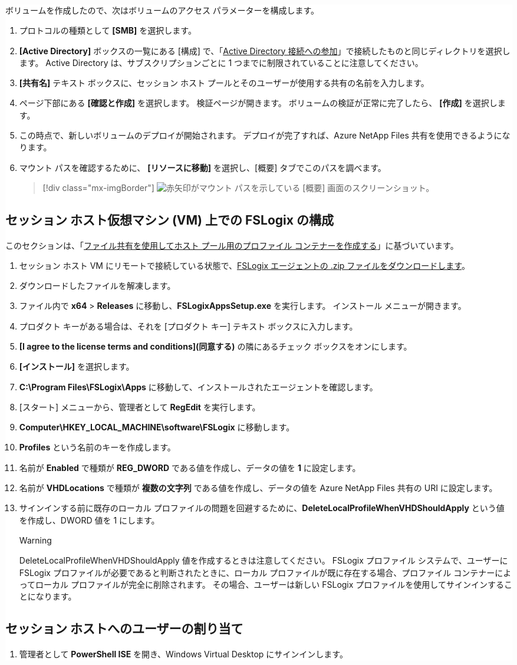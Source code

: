 ボリュームを作成したので、次はボリュームのアクセス パラメーターを構成します。

1.  プロトコルの種類として **[SMB]** を選択します。
2.  **[Active Directory]** ボックスの一覧にある [構成] で、「[Active Directory 接続への参加](create-fslogix-profile-container.md#join-an-active-directory-connection)」で接続したものと同じディレクトリを選択します。 Active Directory は、サブスクリプションごとに 1 つまでに制限されていることに注意してください。
3.  **[共有名]** テキスト ボックスに、セッション ホスト プールとそのユーザーが使用する共有の名前を入力します。

4.  ページ下部にある **[確認と作成]** を選択します。 検証ページが開きます。 ボリュームの検証が正常に完了したら、 **[作成]** を選択します。

5.  この時点で、新しいボリュームのデプロイが開始されます。 デプロイが完了すれば、Azure NetApp Files 共有を使用できるようになります。

6.  マウント パスを確認するために、 **[リソースに移動]** を選択し、[概要] タブでこのパスを調べます。

    > [!div class="mx-imgBorder"]
    > ![赤矢印がマウント パスを示している [概要] 画面のスクリーンショット。](media/overview-mount-path.png)

## <a name="configure-fslogix-on-session-host-virtual-machines-vms"></a>セッション ホスト仮想マシン (VM) 上での FSLogix の構成

このセクションは、「[ファイル共有を使用してホスト プール用のプロファイル コンテナーを作成する](create-host-pools-user-profile.md)」に基づいています。

1. セッション ホスト VM にリモートで接続している状態で、[FSLogix エージェントの .zip ファイルをダウンロードします](https://go.microsoft.com/fwlink/?linkid=2084562&clcid=0x409)。

2. ダウンロードしたファイルを解凍します。

3. ファイル内で **x64** > **Releases** に移動し、**FSLogixAppsSetup.exe** を実行します。 インストール メニューが開きます。

4.  プロダクト キーがある場合は、それを [プロダクト キー] テキスト ボックスに入力します。

5. **[I agree to the license terms and conditions]\(同意する\)** の隣にあるチェック ボックスをオンにします。

6. **[インストール]** を選択します。

7. **C:\\Program Files\\FSLogix\\Apps** に移動して、インストールされたエージェントを確認します。

8. [スタート] メニューから、管理者として **RegEdit** を実行します。

9. **Computer\\HKEY_LOCAL_MACHINE\\software\\FSLogix** に移動します。

10. **Profiles** という名前のキーを作成します。

11.  名前が **Enabled** で種類が **REG_DWORD** である値を作成し、データの値を **1** に設定します。

12. 名前が **VHDLocations** で種類が **複数の文字列** である値を作成し、データの値を Azure NetApp Files 共有の URI に設定します。

13. サインインする前に既存のローカル プロファイルの問題を回避するために、**DeleteLocalProfileWhenVHDShouldApply** という値を作成し、DWORD 値を 1 にします。

     >[!WARNING]
     >DeleteLocalProfileWhenVHDShouldApply 値を作成するときは注意してください。 FSLogix プロファイル システムで、ユーザーに FSLogix プロファイルが必要であると判断されたときに、ローカル プロファイルが既に存在する場合、プロファイル コンテナーによってローカル プロファイルが完全に削除されます。 その場合、ユーザーは新しい FSLogix プロファイルを使用してサインインすることになります。

## <a name="assign-users-to-session-host"></a>セッション ホストへのユーザーの割り当て

1. 管理者として **PowerShell ISE** を開き、Windows Virtual Desktop にサインインします。
